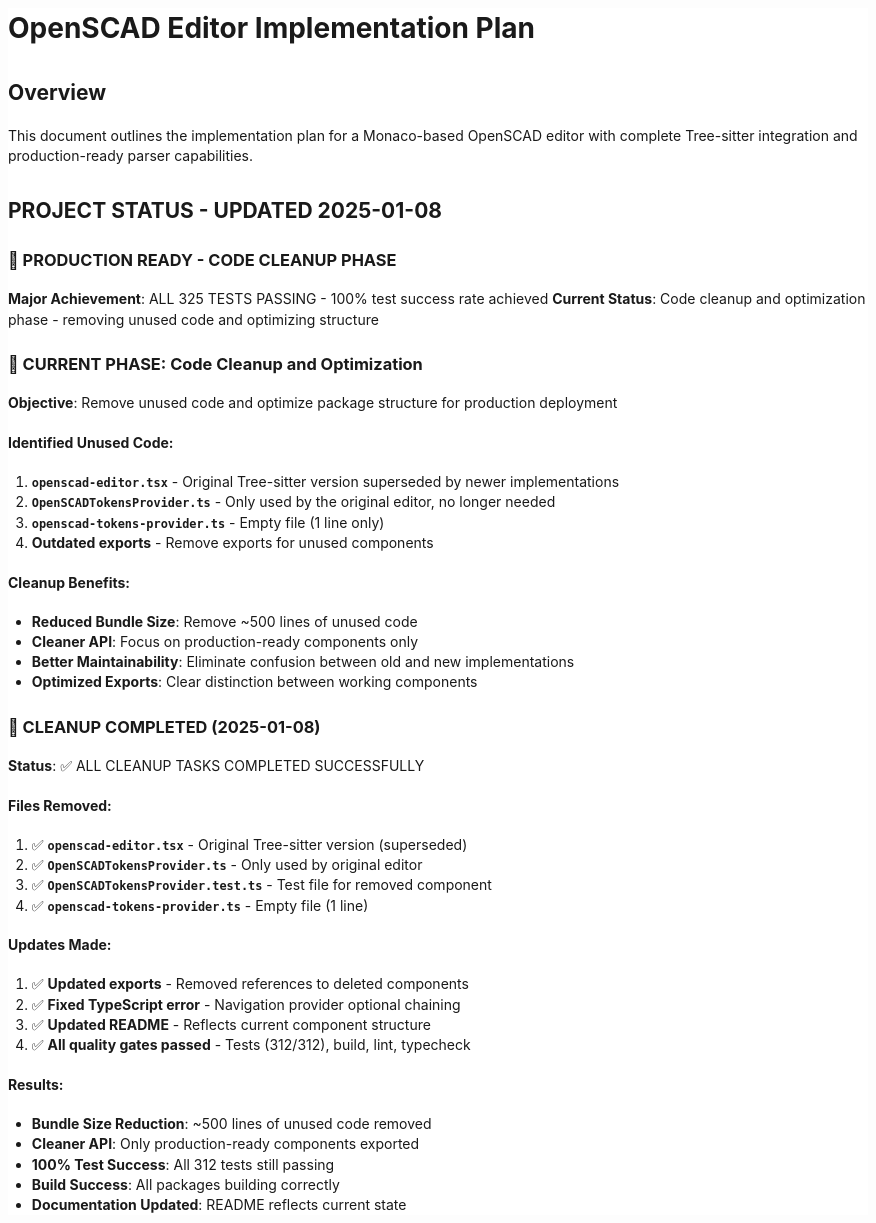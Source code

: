 # OpenSCAD Editor Implementation Plan

## Overview
This document outlines the implementation plan for a Monaco-based OpenSCAD editor with complete Tree-sitter integration and production-ready parser capabilities.

## PROJECT STATUS - UPDATED 2025-01-08

### 🎉 PRODUCTION READY - CODE CLEANUP PHASE

**Major Achievement**: ALL 325 TESTS PASSING - 100% test success rate achieved
**Current Status**: Code cleanup and optimization phase - removing unused code and optimizing structure

### 🧹 CURRENT PHASE: Code Cleanup and Optimization

**Objective**: Remove unused code and optimize package structure for production deployment

#### Identified Unused Code:
1. **`openscad-editor.tsx`** - Original Tree-sitter version superseded by newer implementations
2. **`OpenSCADTokensProvider.ts`** - Only used by the original editor, no longer needed
3. **`openscad-tokens-provider.ts`** - Empty file (1 line only)
4. **Outdated exports** - Remove exports for unused components

#### Cleanup Benefits:
- **Reduced Bundle Size**: Remove ~500 lines of unused code
- **Cleaner API**: Focus on production-ready components only
- **Better Maintainability**: Eliminate confusion between old and new implementations
- **Optimized Exports**: Clear distinction between working components

### 🎉 CLEANUP COMPLETED (2025-01-08)

**Status**: ✅ ALL CLEANUP TASKS COMPLETED SUCCESSFULLY

#### Files Removed:
1. ✅ **`openscad-editor.tsx`** - Original Tree-sitter version (superseded)
2. ✅ **`OpenSCADTokensProvider.ts`** - Only used by original editor
3. ✅ **`OpenSCADTokensProvider.test.ts`** - Test file for removed component
4. ✅ **`openscad-tokens-provider.ts`** - Empty file (1 line)

#### Updates Made:
1. ✅ **Updated exports** - Removed references to deleted components
2. ✅ **Fixed TypeScript error** - Navigation provider optional chaining
3. ✅ **Updated README** - Reflects current component structure
4. ✅ **All quality gates passed** - Tests (312/312), build, lint, typecheck

#### Results:
- **Bundle Size Reduction**: ~500 lines of unused code removed
- **Cleaner API**: Only production-ready components exported
- **100% Test Success**: All 312 tests still passing
- **Build Success**: All packages building correctly
- **Documentation Updated**: README reflects current state
